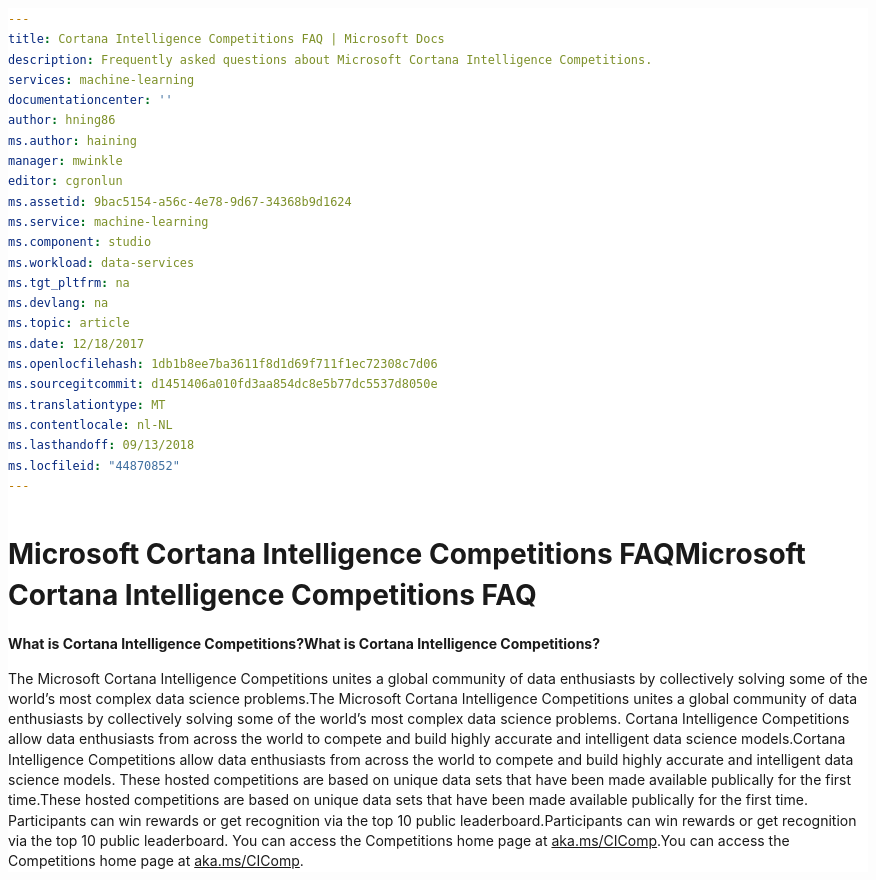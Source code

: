 ```yaml
---
title: Cortana Intelligence Competitions FAQ | Microsoft Docs
description: Frequently asked questions about Microsoft Cortana Intelligence Competitions.
services: machine-learning
documentationcenter: ''
author: hning86
ms.author: haining
manager: mwinkle
editor: cgronlun
ms.assetid: 9bac5154-a56c-4e78-9d67-34368b9d1624
ms.service: machine-learning
ms.component: studio
ms.workload: data-services
ms.tgt_pltfrm: na
ms.devlang: na
ms.topic: article
ms.date: 12/18/2017
ms.openlocfilehash: 1db1b8ee7ba3611f8d1d69f711f1ec72308c7d06
ms.sourcegitcommit: d1451406a010fd3aa854dc8e5b77dc5537d8050e
ms.translationtype: MT
ms.contentlocale: nl-NL
ms.lasthandoff: 09/13/2018
ms.locfileid: "44870852"
---
```

# <a name="microsoft-cortana-intelligence-competitions-faq"></a><span data-ttu-id="91f4d-103">Microsoft Cortana Intelligence Competitions FAQ</span><span class="sxs-lookup"><span data-stu-id="91f4d-103">Microsoft Cortana Intelligence Competitions FAQ</span></span>
<span data-ttu-id="91f4d-104">**What is Cortana Intelligence Competitions?**</span><span class="sxs-lookup"><span data-stu-id="91f4d-104">**What is Cortana Intelligence Competitions?**</span></span>

<span data-ttu-id="91f4d-105">The Microsoft Cortana Intelligence Competitions unites a global community of data enthusiasts by collectively solving some of the world’s most complex data science problems.</span><span class="sxs-lookup"><span data-stu-id="91f4d-105">The Microsoft Cortana Intelligence Competitions unites a global community of data enthusiasts by collectively solving some of the world’s most complex data science problems.</span></span> <span data-ttu-id="91f4d-106">Cortana Intelligence Competitions allow data enthusiasts from across the world to compete and build highly accurate and intelligent data science models.</span><span class="sxs-lookup"><span data-stu-id="91f4d-106">Cortana Intelligence Competitions allow data enthusiasts from across the world to compete and build highly accurate and intelligent data science models.</span></span> <span data-ttu-id="91f4d-107">These hosted competitions are based on unique data sets that have been made available publically for the first time.</span><span class="sxs-lookup"><span data-stu-id="91f4d-107">These hosted competitions are based on unique data sets that have been made available publically for the first time.</span></span> <span data-ttu-id="91f4d-108">Participants can win rewards or get recognition via the top 10 public leaderboard.</span><span class="sxs-lookup"><span data-stu-id="91f4d-108">Participants can win rewards or get recognition via the top 10 public leaderboard.</span></span> <span data-ttu-id="91f4d-109">You can access the Competitions home page at [aka.ms/CIComp](http://aka.ms/CIComp).</span><span class="sxs-lookup"><span data-stu-id="91f4d-109">You can access the Competitions home page at [aka.ms/CIComp](http://aka.ms/CIComp).</span></span>
